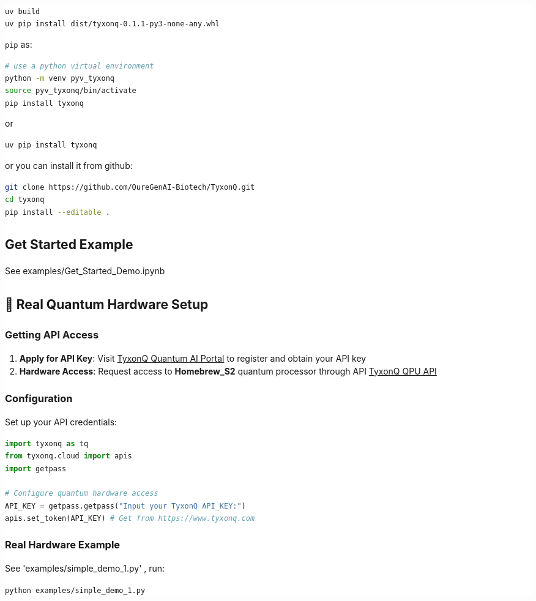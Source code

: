 ```bash
uv build
uv pip install dist/tyxonq-0.1.1-py3-none-any.whl
```

`pip` as:
```bash
# use a python virtual environment
python -m venv pyv_tyxonq
source pyv_tyxonq/bin/activate
pip install tyxonq
```
or
```bash
uv pip install tyxonq
```
or you can install it from github:
```bash
git clone https://github.com/QureGenAI-Biotech/TyxonQ.git
cd tyxonq
pip install --editable .
```

## Get Started Example

See examples/Get_Started_Demo.ipynb

## 🔑 Real Quantum Hardware Setup

### Getting API Access
1. **Apply for API Key**: Visit [TyxonQ Quantum AI Portal](https://www.tyxonq.com/) to register and obtain your API key
2. **Hardware Access**: Request access to **Homebrew_S2** quantum processor through API [TyxonQ QPU API](https://www.tyxonq.com)

### Configuration
Set up your API credentials:

```python
import tyxonq as tq
from tyxonq.cloud import apis
import getpass

# Configure quantum hardware access
API_KEY = getpass.getpass("Input your TyxonQ API_KEY:")
apis.set_token(API_KEY) # Get from https://www.tyxonq.com
```


### Real Hardware Example

See 'examples/simple_demo_1.py' , run:
```shell
python examples/simple_demo_1.py
```
